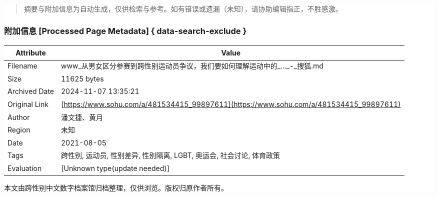 > 摘要与附加信息为自动生成，仅供检索与参考。如有错误或遗漏（未知），请协助编辑指正，不胜感激。

### 附加信息 [Processed Page Metadata] { data-search-exclude }

| Attribute       | Value                                  |
|-----------------|----------------------------------------|
| Filename        | www_从男女区分参赛到跨性别运动员争议，我们要如何理解运动中的_..._-_搜狐.md                             |
| Size            | 11625 bytes                           |
| Archived Date   | 2024-11-07 13:35:21                             |
| Original Link   | [https://www.sohu.com/a/481534415_99897611](https://www.sohu.com/a/481534415_99897611)                       |
| Author          | 潘文捷、黄月                               |
| Region          | 未知                               |
| Date            | 2021-08-05                                 |
| Tags            | 跨性别, 运动员, 性别差异, 性别隔离, LGBT, 奥运会, 社会讨论, 体育政策                                 |
| Evaluation            | [Unknown type(update needed)]                                 |


本文由跨性别中文数字档案馆归档整理，仅供浏览。版权归原作者所有。

